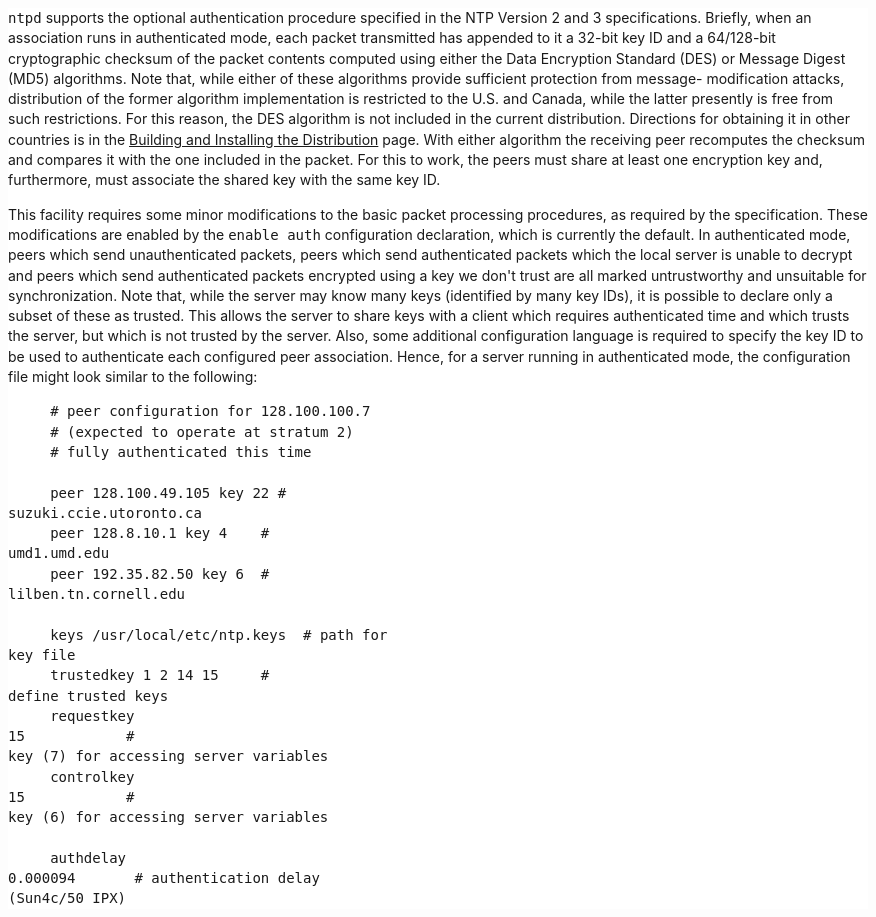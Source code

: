 <tt>ntpd</tt> supports the optional authentication procedure specified in the NTP Version 2 and 3 specifications. Briefly, when an association runs in authenticated mode, each packet transmitted has appended to it a 32-bit key ID and a 64/128-bit cryptographic checksum of the packet contents computed using either the Data Encryption Standard (DES) or Message Digest (MD5) algorithms. Note that, while either of these algorithms provide sufficient protection from message- modification attacks, distribution of the former algorithm implementation is restricted to the U.S. and Canada, while the latter presently is free from such restrictions. For this reason, the DES algorithm is not included in the current distribution. Directions for obtaining it in other countries is in the [Building and Installing the Distribution](/archives/4.2.4-series/build) page. With either algorithm the receiving peer recomputes the checksum and compares it with the one included in the packet. For this to work, the peers must share at least one encryption key and, furthermore, must associate the shared key with the same key ID.

This facility requires some minor modifications to the basic packet processing procedures, as required by the specification. These modifications are enabled by the <tt>enable auth</tt> configuration declaration, which is currently the default. In authenticated mode, peers which send unauthenticated packets, peers which send authenticated packets which the local server is unable to decrypt and peers which send authenticated packets encrypted using a key we don't trust are all marked untrustworthy and unsuitable for synchronization. Note that, while the server may know many keys (identified by many key IDs), it is possible to declare only a subset of these as trusted. This allows the server to share keys with a client which requires authenticated time and which trusts the server, but which is not trusted by the server. Also, some additional configuration language is required to specify the key ID to be used to authenticate each configured peer association. Hence, for a server running in authenticated mode, the configuration file might look similar to the following:

<pre>     # peer configuration for 128.100.100.7
     # (expected to operate at stratum 2)
     # fully authenticated this time

     peer 128.100.49.105 key 22 #
suzuki.ccie.utoronto.ca
     peer 128.8.10.1 key 4    #
umd1.umd.edu
     peer 192.35.82.50 key 6  #
lilben.tn.cornell.edu

     keys /usr/local/etc/ntp.keys  # path for
key file
     trustedkey 1 2 14 15     #
define trusted keys
     requestkey
15            #
key (7) for accessing server variables
     controlkey
15            #
key (6) for accessing server variables

     authdelay
0.000094       # authentication delay
(Sun4c/50 IPX)
</pre>
